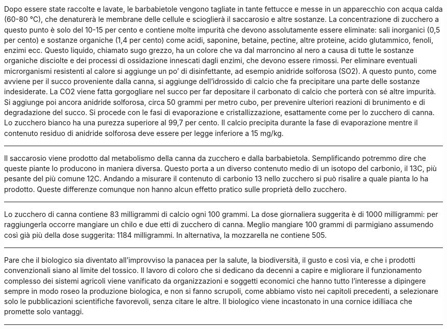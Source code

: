 Dopo essere state raccolte e lavate, le barbabietole vengono tagliate in tante fettucce e messe in un apparecchio con acqua calda (60-80 °C), che denaturerà le membrane delle cellule e scioglierà il saccarosio e altre sostanze. La concentrazione di zucchero a questo punto è solo del 10-15 per cento e contiene molte impurità che devono assolutamente essere eliminate: sali inorganici (0,5 per cento) e sostanze organiche (1,4 per cento) come acidi, saponine, betaine, pectine, altre proteine, acido glutammico, fenoli, enzimi ecc. Questo liquido, chiamato sugo grezzo, ha un colore che va dal marroncino al nero a causa di tutte le sostanze organiche disciolte e dei processi di ossidazione innescati dagli enzimi, che devono essere rimossi. Per eliminare eventuali microrganismi resistenti al calore si aggiunge un po’ di disinfettante, ad esempio anidride solforosa (SO2). A questo punto, come avviene per il succo proveniente dalla canna, si aggiunge dell’idrossido di calcio che fa precipitare una parte delle sostanze indesiderate. La CO2 viene fatta gorgogliare nel succo per far depositare il carbonato di calcio che porterà con sé altre impurità. Si aggiunge poi ancora anidride solforosa, circa 50 grammi per metro cubo, per prevenire ulteriori reazioni di brunimento e di degradazione del succo. Si procede con le fasi di evaporazione e cristallizzazione, esattamente come per lo zucchero di canna. Lo zucchero bianco ha una purezza superiore al 99,7 per cento. Il calcio precipita durante la fase di evaporazione mentre il contenuto residuo di anidride solforosa deve essere per legge inferiore a 15 mg/kg.

---

Il saccarosio viene prodotto dal metabolismo della canna da zucchero e dalla barbabietola. Semplificando potremmo dire che queste piante lo producono in maniera diversa. Questo porta a un diverso contenuto medio di un isotopo del carbonio, il 13C, più pesante del più comune 12C. Andando a misurare il contenuto di carbonio 13 nello zucchero si può risalire a quale pianta lo ha prodotto. Queste differenze comunque non hanno alcun effetto pratico sulle proprietà dello zucchero.

---


Lo zucchero di canna contiene 83 milligrammi di calcio ogni 100 grammi. La dose giornaliera suggerita è di 1000 milligrammi: per raggiungerla occorre mangiare un chilo e due etti di zucchero di canna. Meglio mangiare 100 grammi di parmigiano assumendo così già più della dose suggerita: 1184 milligrammi. In alternativa, la mozzarella ne contiene 505.

---

Pare che il biologico sia diventato all’improvviso la panacea per la salute, la biodiversità, il gusto e così via, e che i prodotti convenzionali siano al limite del tossico. Il lavoro di coloro che si dedicano da decenni a capire e migliorare il funzionamento complesso dei sistemi agricoli viene vanificato da organizzazioni e soggetti economici che hanno tutto l’interesse a dipingere sempre in modo roseo la produzione biologica, e non si fanno scrupoli, come abbiamo visto nei capitoli precedenti, a selezionare solo le pubblicazioni scientifiche favorevoli, senza citare le altre. Il biologico viene incastonato in una cornice idilliaca che promette solo vantaggi.

---










